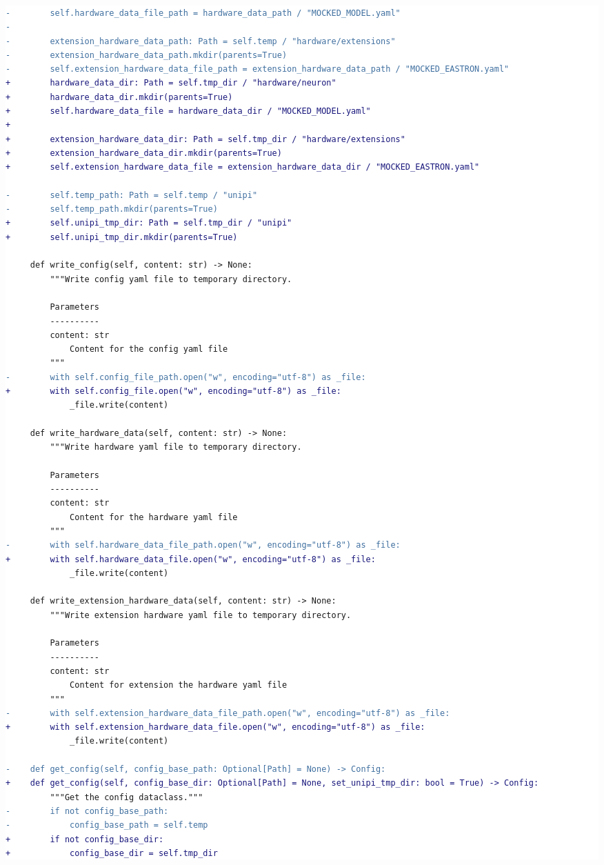 ```diff
-        self.hardware_data_file_path = hardware_data_path / "MOCKED_MODEL.yaml"
-
-        extension_hardware_data_path: Path = self.temp / "hardware/extensions"
-        extension_hardware_data_path.mkdir(parents=True)
-        self.extension_hardware_data_file_path = extension_hardware_data_path / "MOCKED_EASTRON.yaml"
+        hardware_data_dir: Path = self.tmp_dir / "hardware/neuron"
+        hardware_data_dir.mkdir(parents=True)
+        self.hardware_data_file = hardware_data_dir / "MOCKED_MODEL.yaml"
+
+        extension_hardware_data_dir: Path = self.tmp_dir / "hardware/extensions"
+        extension_hardware_data_dir.mkdir(parents=True)
+        self.extension_hardware_data_file = extension_hardware_data_dir / "MOCKED_EASTRON.yaml"
 
-        self.temp_path: Path = self.temp / "unipi"
-        self.temp_path.mkdir(parents=True)
+        self.unipi_tmp_dir: Path = self.tmp_dir / "unipi"
+        self.unipi_tmp_dir.mkdir(parents=True)
 
     def write_config(self, content: str) -> None:
         """Write config yaml file to temporary directory.
 
         Parameters
         ----------
         content: str
             Content for the config yaml file
         """
-        with self.config_file_path.open("w", encoding="utf-8") as _file:
+        with self.config_file.open("w", encoding="utf-8") as _file:
             _file.write(content)
 
     def write_hardware_data(self, content: str) -> None:
         """Write hardware yaml file to temporary directory.
 
         Parameters
         ----------
         content: str
             Content for the hardware yaml file
         """
-        with self.hardware_data_file_path.open("w", encoding="utf-8") as _file:
+        with self.hardware_data_file.open("w", encoding="utf-8") as _file:
             _file.write(content)
 
     def write_extension_hardware_data(self, content: str) -> None:
         """Write extension hardware yaml file to temporary directory.
 
         Parameters
         ----------
         content: str
             Content for extension the hardware yaml file
         """
-        with self.extension_hardware_data_file_path.open("w", encoding="utf-8") as _file:
+        with self.extension_hardware_data_file.open("w", encoding="utf-8") as _file:
             _file.write(content)
 
-    def get_config(self, config_base_path: Optional[Path] = None) -> Config:
+    def get_config(self, config_base_dir: Optional[Path] = None, set_unipi_tmp_dir: bool = True) -> Config:
         """Get the config dataclass."""
-        if not config_base_path:
-            config_base_path = self.temp
+        if not config_base_dir:
+            config_base_dir = self.tmp_dir
```